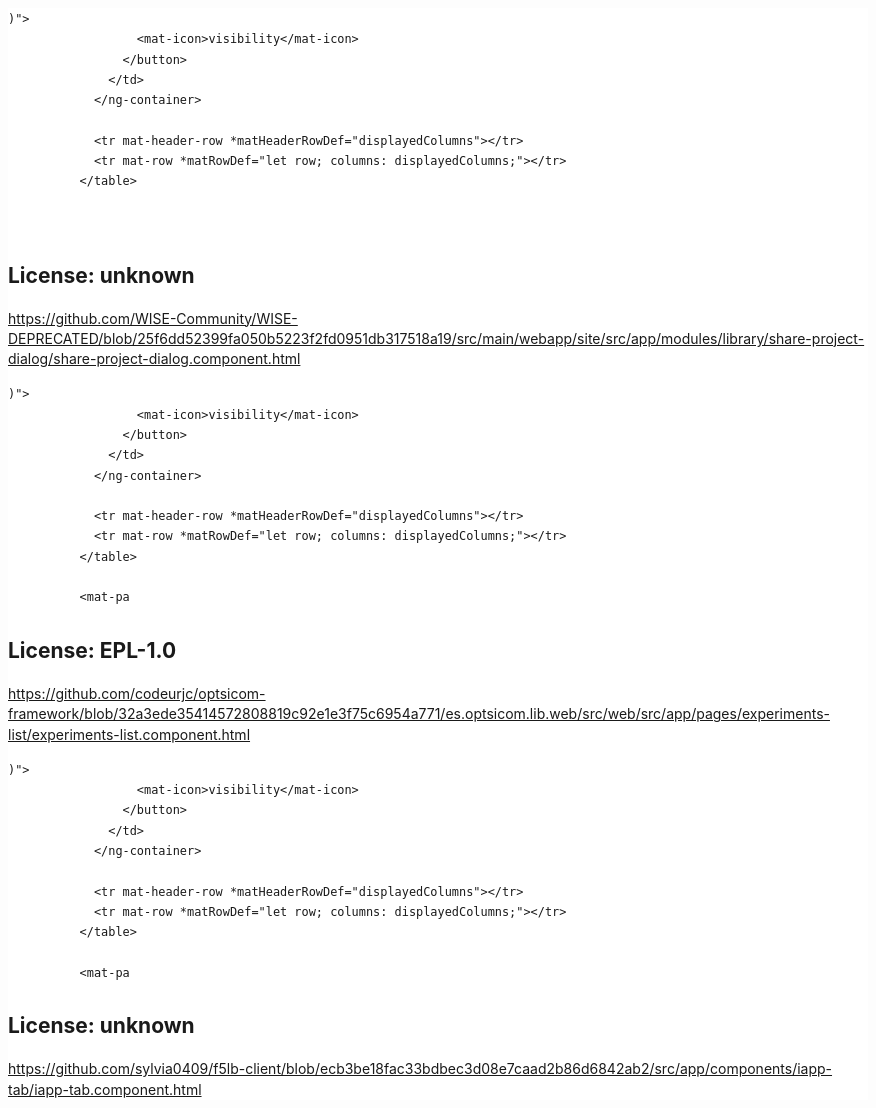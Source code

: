 ```
)">
                  <mat-icon>visibility</mat-icon>
                </button>
              </td>
            </ng-container>

            <tr mat-header-row *matHeaderRowDef="displayedColumns"></tr>
            <tr mat-row *matRowDef="let row; columns: displayedColumns;"></tr>
          </table>

         
```


## License: unknown
https://github.com/WISE-Community/WISE-DEPRECATED/blob/25f6dd52399fa050b5223f2fd0951db317518a19/src/main/webapp/site/src/app/modules/library/share-project-dialog/share-project-dialog.component.html

```
)">
                  <mat-icon>visibility</mat-icon>
                </button>
              </td>
            </ng-container>

            <tr mat-header-row *matHeaderRowDef="displayedColumns"></tr>
            <tr mat-row *matRowDef="let row; columns: displayedColumns;"></tr>
          </table>

          <mat-pa
```


## License: EPL-1.0
https://github.com/codeurjc/optsicom-framework/blob/32a3ede35414572808819c92e1e3f75c6954a771/es.optsicom.lib.web/src/web/src/app/pages/experiments-list/experiments-list.component.html

```
)">
                  <mat-icon>visibility</mat-icon>
                </button>
              </td>
            </ng-container>

            <tr mat-header-row *matHeaderRowDef="displayedColumns"></tr>
            <tr mat-row *matRowDef="let row; columns: displayedColumns;"></tr>
          </table>

          <mat-pa
```


## License: unknown
https://github.com/sylvia0409/f5lb-client/blob/ecb3be18fac33bdbec3d08e7caad2b86d6842ab2/src/app/components/iapp-tab/iapp-tab.component.html

